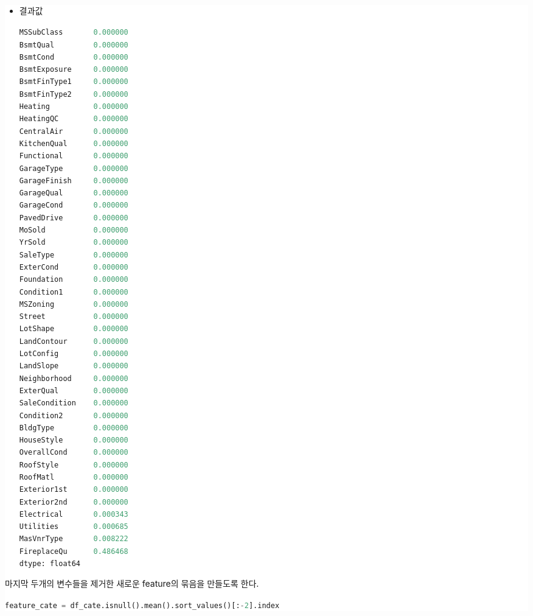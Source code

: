 - 결과값
    
    ```python
    MSSubClass       0.000000
    BsmtQual         0.000000
    BsmtCond         0.000000
    BsmtExposure     0.000000
    BsmtFinType1     0.000000
    BsmtFinType2     0.000000
    Heating          0.000000
    HeatingQC        0.000000
    CentralAir       0.000000
    KitchenQual      0.000000
    Functional       0.000000
    GarageType       0.000000
    GarageFinish     0.000000
    GarageQual       0.000000
    GarageCond       0.000000
    PavedDrive       0.000000
    MoSold           0.000000
    YrSold           0.000000
    SaleType         0.000000
    ExterCond        0.000000
    Foundation       0.000000
    Condition1       0.000000
    MSZoning         0.000000
    Street           0.000000
    LotShape         0.000000
    LandContour      0.000000
    LotConfig        0.000000
    LandSlope        0.000000
    Neighborhood     0.000000
    ExterQual        0.000000
    SaleCondition    0.000000
    Condition2       0.000000
    BldgType         0.000000
    HouseStyle       0.000000
    OverallCond      0.000000
    RoofStyle        0.000000
    RoofMatl         0.000000
    Exterior1st      0.000000
    Exterior2nd      0.000000
    Electrical       0.000343
    Utilities        0.000685
    MasVnrType       0.008222
    FireplaceQu      0.486468
    dtype: float64
    ```
    

마지막 두개의 변수들을 제거한 새로운 feature의 묶음을 만들도록 한다.

```python
feature_cate = df_cate.isnull().mean().sort_values()[:-2].index
```
